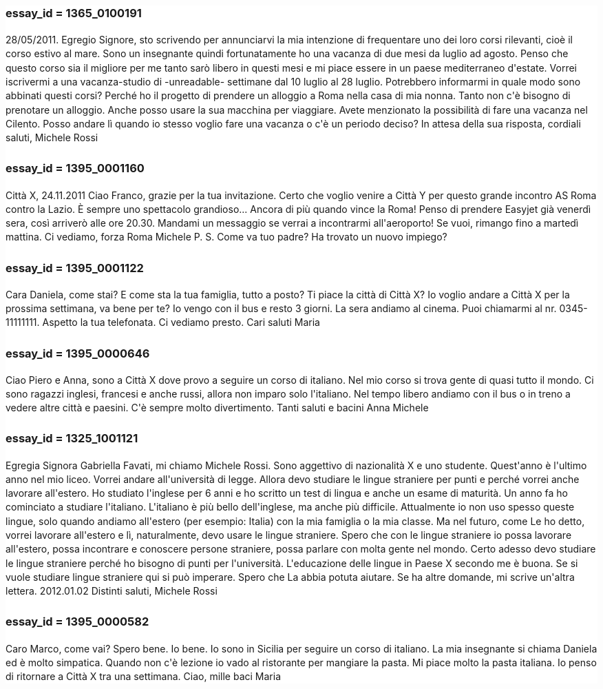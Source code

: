 ### essay_id = 1365_0100191
28/05/2011. Egregio Signore, sto scrivendo per annunciarvi la mia intenzione di frequentare uno dei loro corsi rilevanti, cioè il corso estivo al mare. Sono un insegnante quindi fortunatamente ho una vacanza di due mesi da luglio ad agosto. Penso che questo corso sia il migliore per me tanto sarò libero in questi mesi e mi piace essere in un paese mediterraneo d'estate. Vorrei iscrivermi a una vacanza-studio di -unreadable- settimane dal 10 luglio al 28 luglio. Potrebbero informarmi in quale modo sono abbinati questi corsi? Perché ho il progetto di prendere un alloggio a Roma nella casa di mia nonna. Tanto non c'è bisogno di prenotare un alloggio. Anche posso usare la sua macchina per viaggiare. Avete menzionato la possibilità di fare una vacanza nel Cilento. Posso andare lì quando io stesso voglio fare una vacanza o c'è un periodo deciso? In attesa della sua risposta, cordiali saluti, Michele Rossi

### essay_id = 1395_0001160
Città X, 24.11.2011 Ciao Franco, grazie per la tua invitazione. Certo che voglio venire a Città Y per questo grande incontro AS Roma contro la Lazio. È sempre uno spettacolo grandioso... Ancora di più quando vince la Roma! Penso di prendere Easyjet già venerdì sera, così arriverò alle ore 20.30. Mandami un messaggio se verrai a incontrarmi all'aeroporto! Se vuoi, rimango fino a martedì mattina. Ci vediamo, forza Roma Michele P. S. Come va tuo padre? Ha trovato un nuovo impiego?

### essay_id = 1395_0001122
Cara Daniela, come stai? E come sta la tua famiglia, tutto a posto? Ti piace la città di Città X? Io voglio andare a Città X per la prossima settimana, va bene per te? Io vengo con il bus e resto 3 giorni. La sera andiamo al cinema. Puoi chiamarmi al nr. 0345-11111111. Aspetto la tua telefonata. Ci vediamo presto. Cari saluti Maria

### essay_id = 1395_0000646
Ciao Piero e Anna, sono a Città X dove provo a seguire un corso di italiano. Nel mio corso si trova gente di quasi tutto il mondo. Ci sono ragazzi inglesi, francesi e anche russi, allora non imparo solo l'italiano. Nel tempo libero andiamo con il bus o in treno a vedere altre città e paesini. C'è sempre molto divertimento. Tanti saluti e bacini Anna Michele

### essay_id = 1325_1001121
Egregia Signora Gabriella Favati, mi chiamo Michele Rossi. Sono aggettivo di nazionalità X e uno studente. Quest'anno è l'ultimo anno nel mio liceo. Vorrei andare all'università di legge. Allora devo studiare le lingue straniere per punti e perché vorrei anche lavorare all'estero. Ho studiato l'inglese per 6 anni e ho scritto un test di lingua e anche un esame di maturità. Un anno fa ho cominciato a studiare l'italiano. L'italiano è più bello dell'inglese, ma anche più difficile. Attualmente io non uso spesso queste lingue, solo quando andiamo all'estero (per esempio: Italia) con la mia famiglia o la mia classe. Ma nel futuro, come Le ho detto, vorrei lavorare all'estero e lì, naturalmente, devo usare le lingue straniere. Spero che con le lingue straniere io possa lavorare all'estero, possa incontrare e conoscere persone straniere, possa parlare con molta gente nel mondo. Certo adesso devo studiare le lingue straniere perché ho bisogno di punti per l'università. L'educazione delle lingue in Paese X secondo me è buona. Se si vuole studiare lingue straniere qui si può imperare. Spero che La abbia potuta aiutare. Se ha altre domande, mi scrive un'altra lettera. 2012.01.02 Distinti saluti, Michele Rossi

### essay_id = 1395_0000582
Caro Marco, come vai? Spero bene. Io bene. Io sono in Sicilia per seguire un corso di italiano. La mia insegnante si chiama Daniela ed è molto simpatica. Quando non c'è lezione io vado al ristorante per mangiare la pasta. Mi piace molto la pasta italiana. Io penso di ritornare a Città X tra una settimana. Ciao, mille baci Maria
